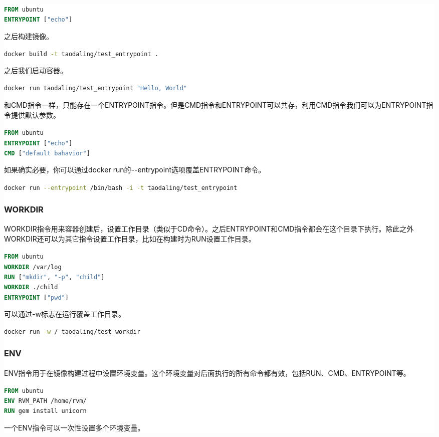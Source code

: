 ```dockerfile
FROM ubuntu
ENTRYPOINT ["echo"]
```

之后构建镜像。

```sh
docker build -t taodaling/test_entrypoint .
```

之后我们启动容器。

```sh
docker run taodaling/test_entrypoint "Hello, World"
```

和CMD指令一样，只能存在一个ENTRYPOINT指令。但是CMD指令和ENTRYPOINT可以共存，利用CMD指令我们可以为ENTRYPOINT指令提供默认参数。

```dockerfile
FROM ubuntu
ENTRYPOINT ["echo"]
CMD ["default bahavior"]
```

如果确实必要，你可以通过docker run的--entrypoint选项覆盖ENTRYPOINT命令。

```sh
docker run --entrypoint /bin/bash -i -t taodaling/test_entrypoint
```

### WORKDIR

WORKDIR指令用来容器创建后，设置工作目录（类似于CD命令）。之后ENTRYPOINT和CMD指令都会在这个目录下执行。除此之外WORKDIR还可以为其它指令设置工作目录，比如在构建时为RUN设置工作目录。

```dockerfile
FROM ubuntu
WORKDIR /var/log
RUN ["mkdir", "-p", "child"]
WORKDIR ./child
ENTRYPOINT ["pwd"]
```

可以通过-w标志在运行覆盖工作目录。

```sh
docker run -w / taodaling/test_workdir
```

### ENV

ENV指令用于在镜像构建过程中设置环境变量。这个环境变量对后面执行的所有命令都有效，包括RUN、CMD、ENTRYPOINT等。

```dockerfile
FROM ubuntu
ENV RVM_PATH /home/rvm/
RUN gem install unicorn
```

一个ENV指令可以一次性设置多个环境变量。
